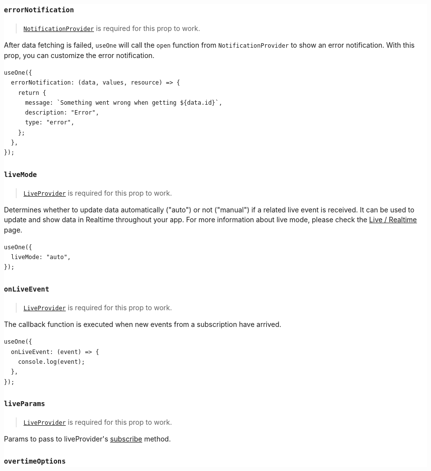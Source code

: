 ### `errorNotification`

> [`NotificationProvider`](/docs/notification/notification-provider) is required for this prop to work.

After data fetching is failed, `useOne` will call the `open` function from `NotificationProvider` to show an error notification. With this prop, you can customize the error notification.

```tsx
useOne({
  errorNotification: (data, values, resource) => {
    return {
      message: `Something went wrong when getting ${data.id}`,
      description: "Error",
      type: "error",
    };
  },
});
```

### `liveMode`

> [`LiveProvider`](/docs/realtime/live-provider) is required for this prop to work.

Determines whether to update data automatically ("auto") or not ("manual") if a related live event is received. It can be used to update and show data in Realtime throughout your app.
For more information about live mode, please check the [Live / Realtime](/docs/realtime/live-provider#livemode) page.

```tsx
useOne({
  liveMode: "auto",
});
```

### `onLiveEvent`

> [`LiveProvider`](/docs/realtime/live-provider) is required for this prop to work.

The callback function is executed when new events from a subscription have arrived.

```tsx
useOne({
  onLiveEvent: (event) => {
    console.log(event);
  },
});
```

### `liveParams`

> [`LiveProvider`](/docs/realtime/live-provider) is required for this prop to work.

Params to pass to liveProvider's [subscribe](/docs/realtime/live-provider#subscribe) method.

### `overtimeOptions`
